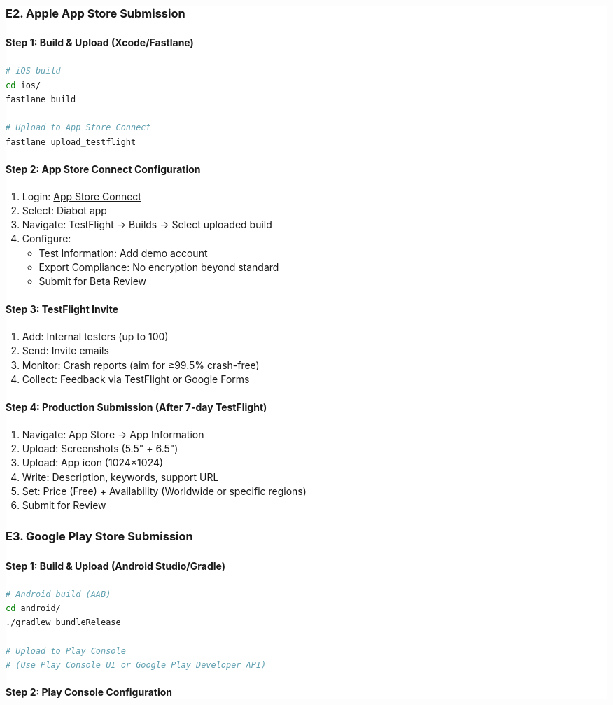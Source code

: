 ### E2. Apple App Store Submission

#### Step 1: Build & Upload (Xcode/Fastlane)

```bash
# iOS build
cd ios/
fastlane build

# Upload to App Store Connect
fastlane upload_testflight
```

#### Step 2: App Store Connect Configuration

1. Login: [App Store Connect](https://appstoreconnect.apple.com)
2. Select: Diabot app
3. Navigate: TestFlight → Builds → Select uploaded build
4. Configure:
   - Test Information: Add demo account
   - Export Compliance: No encryption beyond standard
   - Submit for Beta Review

#### Step 3: TestFlight Invite

1. Add: Internal testers (up to 100)
2. Send: Invite emails
3. Monitor: Crash reports (aim for ≥99.5% crash-free)
4. Collect: Feedback via TestFlight or Google Forms

#### Step 4: Production Submission (After 7-day TestFlight)

1. Navigate: App Store → App Information
2. Upload: Screenshots (5.5" + 6.5")
3. Upload: App icon (1024×1024)
4. Write: Description, keywords, support URL
5. Set: Price (Free) + Availability (Worldwide or specific regions)
6. Submit for Review

### E3. Google Play Store Submission

#### Step 1: Build & Upload (Android Studio/Gradle)

```bash
# Android build (AAB)
cd android/
./gradlew bundleRelease

# Upload to Play Console
# (Use Play Console UI or Google Play Developer API)
```

#### Step 2: Play Console Configuration
